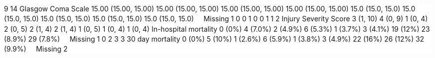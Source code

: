 <td headers="stat_0_2" class="gt_row gt_center">9</td>
<td headers="stat_0_3" class="gt_row gt_center">14</td></tr>
    <tr><td headers="label" class="gt_row gt_left">Glasgow Coma Scale</td>
<td headers="stat_1_1" class="gt_row gt_center">15.00 (15.00, 15.00)</td>
<td headers="stat_2_1" class="gt_row gt_center">15.00 (15.00, 15.00)</td>
<td headers="stat_3_1" class="gt_row gt_center">15.00 (15.00, 15.00)</td>
<td headers="stat_0_1" class="gt_row gt_center">15.00 (15.00, 15.00)</td>
<td headers="stat_1_2" class="gt_row gt_center">15.0 (15.0, 15.0)</td>
<td headers="stat_2_2" class="gt_row gt_center">15.0 (15.0, 15.0)</td>
<td headers="stat_3_2" class="gt_row gt_center">15.0 (15.0, 15.0)</td>
<td headers="stat_0_2" class="gt_row gt_center">15.0 (15.0, 15.0)</td>
<td headers="stat_0_3" class="gt_row gt_center">15.0 (15.0, 15.0)</td></tr>
    <tr><td headers="label" class="gt_row gt_left">    Missing</td>
<td headers="stat_1_1" class="gt_row gt_center">1</td>
<td headers="stat_2_1" class="gt_row gt_center">0</td>
<td headers="stat_3_1" class="gt_row gt_center">0</td>
<td headers="stat_0_1" class="gt_row gt_center">1</td>
<td headers="stat_1_2" class="gt_row gt_center">0</td>
<td headers="stat_2_2" class="gt_row gt_center">0</td>
<td headers="stat_3_2" class="gt_row gt_center">1</td>
<td headers="stat_0_2" class="gt_row gt_center">1</td>
<td headers="stat_0_3" class="gt_row gt_center">2</td></tr>
    <tr><td headers="label" class="gt_row gt_left">Injury Severity Score</td>
<td headers="stat_1_1" class="gt_row gt_center">3 (1, 10)</td>
<td headers="stat_2_1" class="gt_row gt_center">4 (0, 9)</td>
<td headers="stat_3_1" class="gt_row gt_center">1 (0, 4)</td>
<td headers="stat_0_1" class="gt_row gt_center">2 (0, 5)</td>
<td headers="stat_1_2" class="gt_row gt_center">2 (1, 4)</td>
<td headers="stat_2_2" class="gt_row gt_center">2 (1, 4)</td>
<td headers="stat_3_2" class="gt_row gt_center">1 (0, 5)</td>
<td headers="stat_0_2" class="gt_row gt_center">1 (0, 4)</td>
<td headers="stat_0_3" class="gt_row gt_center">1 (0, 4)</td></tr>
    <tr><td headers="label" class="gt_row gt_left">In-hospital mortality</td>
<td headers="stat_1_1" class="gt_row gt_center">0 (0%)</td>
<td headers="stat_2_1" class="gt_row gt_center">4 (7.0%)</td>
<td headers="stat_3_1" class="gt_row gt_center">2 (4.9%)</td>
<td headers="stat_0_1" class="gt_row gt_center">6 (5.3%)</td>
<td headers="stat_1_2" class="gt_row gt_center">1 (3.7%)</td>
<td headers="stat_2_2" class="gt_row gt_center">3 (4.1%)</td>
<td headers="stat_3_2" class="gt_row gt_center">19 (12%)</td>
<td headers="stat_0_2" class="gt_row gt_center">23 (8.9%)</td>
<td headers="stat_0_3" class="gt_row gt_center">29 (7.8%)</td></tr>
    <tr><td headers="label" class="gt_row gt_left">    Missing</td>
<td headers="stat_1_1" class="gt_row gt_center"></td>
<td headers="stat_2_1" class="gt_row gt_center"></td>
<td headers="stat_3_1" class="gt_row gt_center"></td>
<td headers="stat_0_1" class="gt_row gt_center"></td>
<td headers="stat_1_2" class="gt_row gt_center">1</td>
<td headers="stat_2_2" class="gt_row gt_center">0</td>
<td headers="stat_3_2" class="gt_row gt_center">2</td>
<td headers="stat_0_2" class="gt_row gt_center">3</td>
<td headers="stat_0_3" class="gt_row gt_center">3</td></tr>
    <tr><td headers="label" class="gt_row gt_left">30 day mortality</td>
<td headers="stat_1_1" class="gt_row gt_center">0 (0%)</td>
<td headers="stat_2_1" class="gt_row gt_center">5 (10%)</td>
<td headers="stat_3_1" class="gt_row gt_center">1 (2.6%)</td>
<td headers="stat_0_1" class="gt_row gt_center">6 (5.9%)</td>
<td headers="stat_1_2" class="gt_row gt_center">1 (3.8%)</td>
<td headers="stat_2_2" class="gt_row gt_center">3 (4.9%)</td>
<td headers="stat_3_2" class="gt_row gt_center">22 (16%)</td>
<td headers="stat_0_2" class="gt_row gt_center">26 (12%)</td>
<td headers="stat_0_3" class="gt_row gt_center">32 (9.9%)</td></tr>
    <tr><td headers="label" class="gt_row gt_left">    Missing</td>
<td headers="stat_1_1" class="gt_row gt_center">2</td>